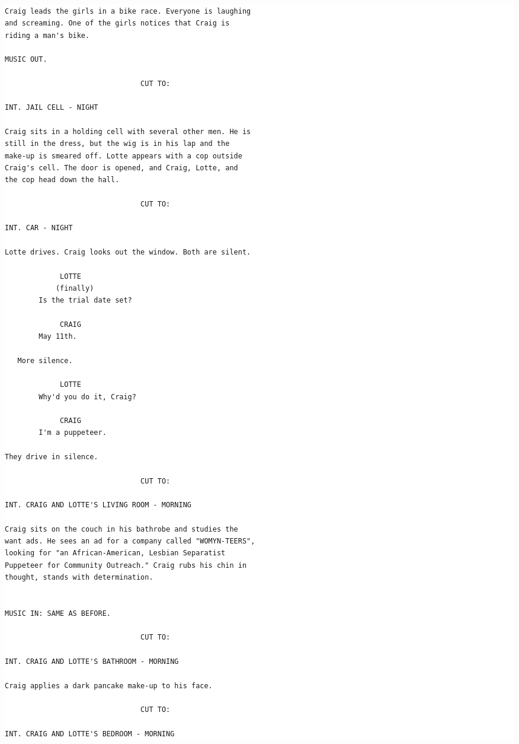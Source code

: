 	Craig leads the girls in a bike race. Everyone is laughing
	and screaming. One of the girls notices that Craig is
	riding a man's bike.

	MUSIC OUT.

									CUT TO:

	INT. JAIL CELL - NIGHT

	Craig sits in a holding cell with several other men. He is
	still in the dress, but the wig is in his lap and the
	make-up is smeared off. Lotte appears with a cop outside
	Craig's cell. The door is opened, and Craig, Lotte, and
	the cop head down the hall.

									CUT TO:

	INT. CAR - NIGHT

	Lotte drives. Craig looks out the window. Both are silent.

				 LOTTE
			    (finally)
		    Is the trial date set?

				 CRAIG
		    May 11th.

       More silence.

				 LOTTE
		    Why'd you do it, Craig?

				 CRAIG
		    I'm a puppeteer.

	They drive in silence.

									CUT TO:

	INT. CRAIG AND LOTTE'S LIVING ROOM - MORNING

	Craig sits on the couch in his bathrobe and studies the
	want ads. He sees an ad for a company called "WOMYN-TEERS", 
	looking for "an African-American, Lesbian Separatist
	Puppeteer for Community Outreach." Craig rubs his chin in
	thought, stands with determination.


	MUSIC IN: SAME AS BEFORE.

									CUT TO:

	INT. CRAIG AND LOTTE'S BATHROOM - MORNING

	Craig applies a dark pancake make-up to his face.

									CUT TO:

	INT. CRAIG AND LOTTE'S BEDROOM - MORNING
